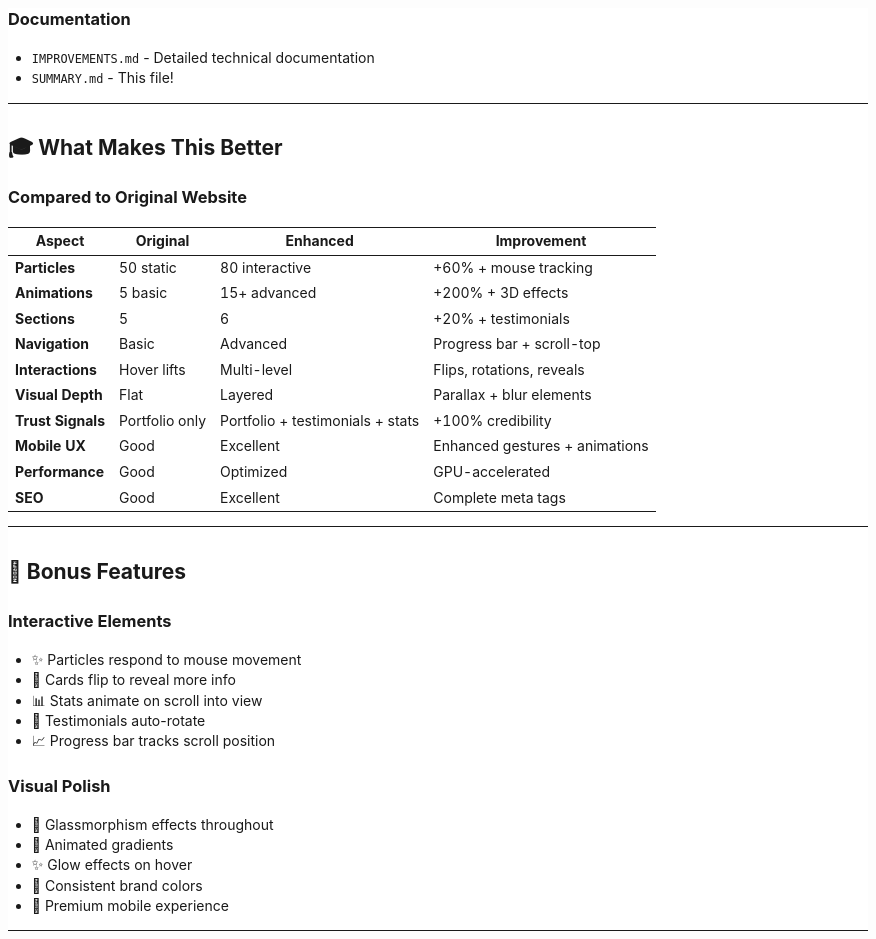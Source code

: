 ### Documentation
- `IMPROVEMENTS.md` - Detailed technical documentation
- `SUMMARY.md` - This file!

---

## 🎓 What Makes This Better

### Compared to Original Website

| Aspect | Original | Enhanced | Improvement |
|--------|----------|----------|-------------|
| **Particles** | 50 static | 80 interactive | +60% + mouse tracking |
| **Animations** | 5 basic | 15+ advanced | +200% + 3D effects |
| **Sections** | 5 | 6 | +20% + testimonials |
| **Navigation** | Basic | Advanced | Progress bar + scroll-top |
| **Interactions** | Hover lifts | Multi-level | Flips, rotations, reveals |
| **Visual Depth** | Flat | Layered | Parallax + blur elements |
| **Trust Signals** | Portfolio only | Portfolio + testimonials + stats | +100% credibility |
| **Mobile UX** | Good | Excellent | Enhanced gestures + animations |
| **Performance** | Good | Optimized | GPU-accelerated |
| **SEO** | Good | Excellent | Complete meta tags |

---

## 🎁 Bonus Features

### Interactive Elements
- ✨ Particles respond to mouse movement
- 🔄 Cards flip to reveal more info
- 📊 Stats animate on scroll into view
- 🎠 Testimonials auto-rotate
- 📈 Progress bar tracks scroll position

### Visual Polish
- 💎 Glassmorphism effects throughout
- 🌈 Animated gradients
- ✨ Glow effects on hover
- 🎨 Consistent brand colors
- 📱 Premium mobile experience

---
